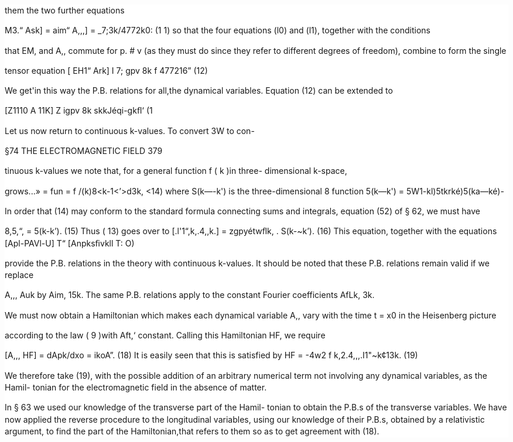 them the two further equations

M3.“ Ask] = aim“ A,,,] = _7;3k/4772k0: (1 1)
so that the four equations (l0) and (l1), together with the conditions

that EM, and A,, commute for p. # v (as they must do since they
refer to different degrees of freedom), combine to form the single

tensor equation [ EH1“ Ark] I 7; gpv 8k f 477216” (12)

We get'in this way the P.B. relations for all,the dynamical variables.
Equation (12) can be extended to

[Z1110 A 11K] Z igpv 8k skkJéqi-gkﬂ‘ (1 

Let us now return to continuous k-values. To convert 3W to con-

§74 THE ELECTROMAGNETIC FIELD 379

tinuous k-values we note that, for a general function f ( k )in three-
dimensional k-space,

grows...» = fun = f /(k)8<k-1<’>d3k, <14)
where S(k—-k') is the three-dimensional 8 function
5(k—k') = 5W1-kl)5tkrké)5(ka—ké)-

In order that (14) may conform to the standard formula connecting
sums and integrals, equation (52) of § 62, we must have

8,5,“, = 5(k-k’). (15)
Thus ( 13) goes over to
[.l'1“,k,.4,,k.] = zgpyétwﬂk, . S(k-~k’). (16)
This equation, together with the equations
[Apl-PAVl-U] T“ [Anpksﬁvkll T: O) 

provide the P.B. relations in the theory with continuous k-values.
It should be noted that these P.B. relations remain valid if we replace

A,,, Auk by Aim, 15k. The same P.B. relations apply to the constant
Fourier coefficients AfLk, 3k.

We must now obtain a Hamiltonian which makes each dynamical
variable A,, vary with the time t = x0 in the Heisenberg picture

according to the law ( 9 )with Aft,‘ constant. Calling this Hamiltonian
HF, we require

[A,,, HF] = dApk/dxo = ikoA”. (18)
It is easily seen that this is satisfied by
HF = -4w2 f k,2.4,,,.I1"~k¢13k. (19)

We therefore take (19), with the possible addition of an arbitrary
numerical term not involving any dynamical variables, as the Hamil-
tonian for the electromagnetic field in the absence of matter.

In § 63 we used our knowledge of the transverse part of the Hamil-
tonian to obtain the P.B.s of the transverse variables. We have now
applied the reverse procedure to the longitudinal variables, using our
knowledge of their P.B.s, obtained by a relativistic argument, to
find the part of the Hamiltonian,that refers to them so as to get
agreement with (18).
